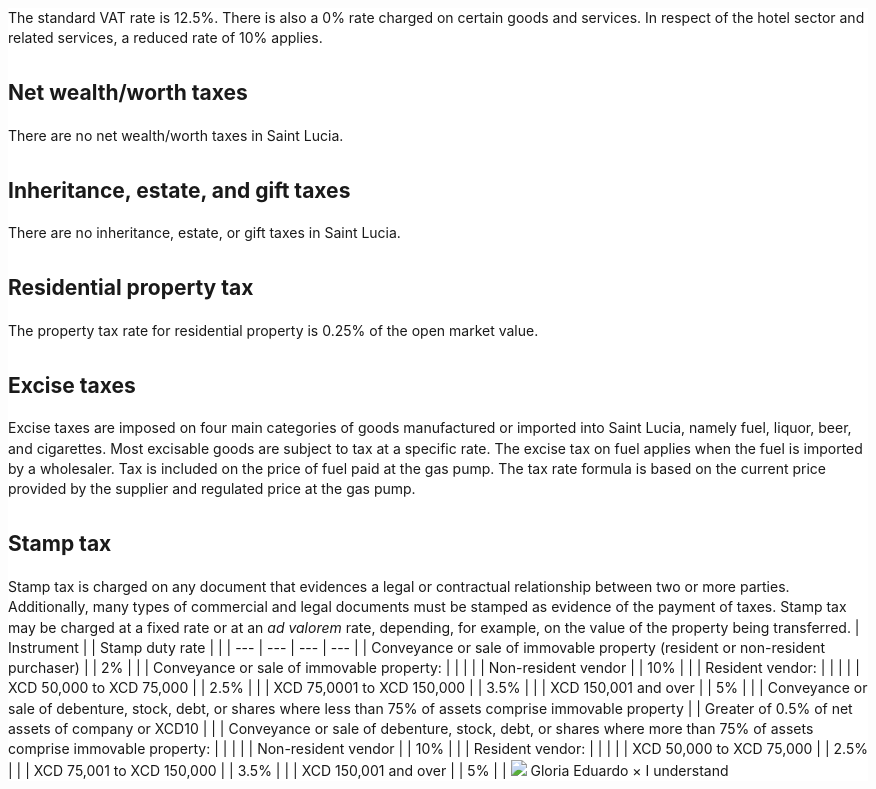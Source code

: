 The standard VAT rate is 12.5%. There is also a 0% rate charged on certain goods and services. In respect of the hotel sector and related services, a reduced rate of 10% applies.
## Net wealth/worth taxes
There are no net wealth/worth taxes in Saint Lucia.
## Inheritance, estate, and gift taxes
There are no inheritance, estate, or gift taxes in Saint Lucia.
## Residential property tax
The property tax rate for residential property is 0.25% of the open market value.
## Excise taxes
Excise taxes are imposed on four main categories of goods manufactured or imported into Saint Lucia, namely fuel, liquor, beer, and cigarettes. Most excisable goods are subject to tax at a specific rate.
The excise tax on fuel applies when the fuel is imported by a wholesaler. Tax is included on the price of fuel paid at the gas pump. The tax rate formula is based on the current price provided by the supplier and regulated price at the gas pump.
## Stamp tax
Stamp tax is charged on any document that evidences a legal or contractual relationship between two or more parties. Additionally, many types of commercial and legal documents must be stamped as evidence of the payment of taxes. Stamp tax may be charged at a fixed rate or at an *ad valorem* rate, depending, for example, on the value of the property being transferred.
| Instrument | | Stamp duty rate | |
| --- | --- | --- | --- |
| Conveyance or sale of immovable property (resident or non-resident purchaser) | | 2% | |
| Conveyance or sale of immovable property: | |  | |
| Non-resident vendor | | 10% | |
| Resident vendor: | |  | |
| XCD 50,000 to XCD 75,000 | | 2.5% | |
| XCD 75,0001 to XCD 150,000 | | 3.5% | |
| XCD 150,001 and over | | 5% | |
| Conveyance or sale of debenture, stock, debt, or shares where less than 75% of assets comprise immovable property | | Greater of 0.5% of net assets of company or XCD10 | |
| Conveyance or sale of debenture, stock, debt, or shares where more than 75% of assets comprise immovable property: | |  | |
| Non-resident vendor | | 10% | |
| Resident vendor: | |  | |
| XCD 50,000 to XCD 75,000 | | 2.5% | |
| XCD 75,001 to XCD 150,000 | | 3.5% | |
| XCD 150,001 and over | | 5% | |
![](-/media/world-wide-tax-summaries/attachments/barbados---gloria-eduardo.ashx%3Frev=06c00b9babb74325914ddf02bc0c395a&revision=06c00b9b-abb7-4325-914d-df02bc0c395a&hash=DC4345C424581A87DDF42794BAFFDC055E615E13)
Gloria Eduardo
×
I understand
